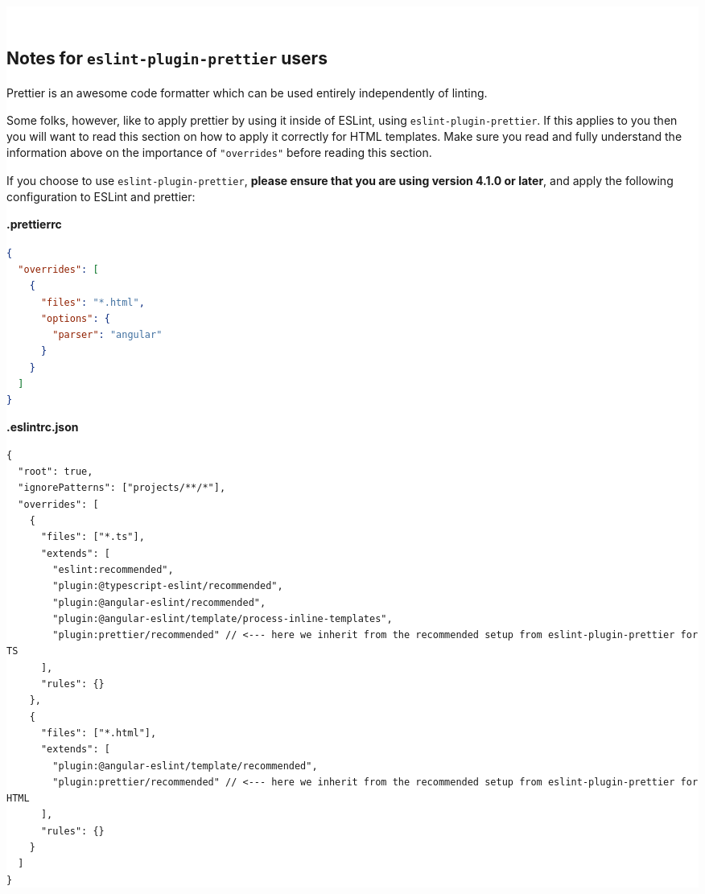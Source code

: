 <br>

## Notes for `eslint-plugin-prettier` users

Prettier is an awesome code formatter which can be used entirely independently of linting.

Some folks, however, like to apply prettier by using it inside of ESLint, using `eslint-plugin-prettier`. If this applies to you then you will want to read this section on how to apply it correctly for HTML templates. Make sure you read and fully understand the information above on the importance of `"overrides"` before reading this section.

If you choose to use `eslint-plugin-prettier`, **please ensure that you are using version 4.1.0 or later**, and apply the following configuration to ESLint and prettier:

**.prettierrc**

```json
{
  "overrides": [
    {
      "files": "*.html",
      "options": {
        "parser": "angular"
      }
    }
  ]
}
```

**.eslintrc.json**

```jsonc
{
  "root": true,
  "ignorePatterns": ["projects/**/*"],
  "overrides": [
    {
      "files": ["*.ts"],
      "extends": [
        "eslint:recommended",
        "plugin:@typescript-eslint/recommended",
        "plugin:@angular-eslint/recommended",
        "plugin:@angular-eslint/template/process-inline-templates",
        "plugin:prettier/recommended" // <--- here we inherit from the recommended setup from eslint-plugin-prettier for TS
      ],
      "rules": {}
    },
    {
      "files": ["*.html"],
      "extends": [
        "plugin:@angular-eslint/template/recommended",
        "plugin:prettier/recommended" // <--- here we inherit from the recommended setup from eslint-plugin-prettier for HTML
      ],
      "rules": {}
    }
  ]
}
```


[`angular-whitespace`]: http://codelyzer.com/rules/angular-whitespace
[`component-class-suffix`]: http://codelyzer.com/rules/component-class-suffix
[`component-max-inline-declarations`]: http://codelyzer.com/rules/component-max-inline-declarations
[`component-selector`]: http://codelyzer.com/rules/component-selector
[`contextual-decorator`]: http://codelyzer.com/rules/contextual-decorator
[`contextual-lifecycle`]: http://codelyzer.com/rules/contextual-lifecycle
[`directive-class-suffix`]: http://codelyzer.com/rules/directive-class-suffix
[`directive-selector`]: http://codelyzer.com/rules/directive-selector
[`import-destructuring-spacing`]: http://codelyzer.com/rules/import-destructuring-spacing
[`no-attribute-decorator`]: http://codelyzer.com/rules/no-attribute-decorator
[`no-conflicting-lifecycle`]: http://codelyzer.com/rules/no-conflicting-lifecycle
[`no-forward-ref`]: http://codelyzer.com/rules/no-forward-ref
[`no-host-metadata-property`]: http://codelyzer.com/rules/no-host-metadata-property
[`no-input-prefix`]: http://codelyzer.com/rules/no-input-prefix
[`no-input-rename`]: http://codelyzer.com/rules/no-input-rename
[`no-inputs-metadata-property`]: http://codelyzer.com/rules/no-inputs-metadata-property
[`no-lifecycle-call`]: http://codelyzer.com/rules/no-lifecycle-call
[`no-output-native`]: http://codelyzer.com/rules/no-output-native
[`no-output-on-prefix`]: http://codelyzer.com/rules/no-output-on-prefix
[`no-output-rename`]: http://codelyzer.com/rules/no-output-rename
[`no-outputs-metadata-property`]: http://codelyzer.com/rules/no-outputs-metadata-property
[`no-pipe-impure`]: http://codelyzer.com/rules/no-pipe-impure
[`no-queries-metadata-property`]: http://codelyzer.com/rules/no-queries-metadata-property
[`no-unused-css`]: http://codelyzer.com/rules/no-unused-css
[`pipe-prefix`]: http://codelyzer.com/rules/pipe-prefix
[`prefer-inline-decorator`]: http://codelyzer.com/rules/prefer-inline-decorator
[`prefer-on-push-component-change-detection`]: http://codelyzer.com/rules/prefer-on-push-component-change-detection
[`prefer-output-readonly`]: http://codelyzer.com/rules/prefer-output-readonly
[`relative-url-prefix`]: http://codelyzer.com/rules/relative-url-prefix
[`template-accessibility-alt-text`]: http://codelyzer.com/rules/template-accessibility-alt-text
[`template-accessibility-elements-content`]: http://codelyzer.com/rules/template-accessibility-elements-content
[`template-accessibility-label-for`]: http://codelyzer.com/rules/template-accessibility-label-for
[`template-accessibility-tabindex-no-positive`]: http://codelyzer.com/rules/template-accessibility-tabindex-no-positive
[`template-accessibility-table-scope`]: http://codelyzer.com/rules/template-accessibility-table-scope
[`template-accessibility-valid-aria`]: http://codelyzer.com/rules/template-accessibility-valid-aria
[`template-banana-in-box`]: http://codelyzer.com/rules/template-banana-in-box
[`template-click-events-have-key-events`]: http://codelyzer.com/rules/template-click-events-have-key-events
[`template-conditional-complexity`]: http://codelyzer.com/rules/template-conditional-complexity
[`template-cyclomatic-complexity`]: http://codelyzer.com/rules/template-cyclomatic-complexity
[`template-i18n`]: http://codelyzer.com/rules/template-i18n
[`template-mouse-events-have-key-events`]: http://codelyzer.com/rules/template-mouse-events-have-key-events
[`template-no-any`]: http://codelyzer.com/rules/template-no-any
[`template-no-autofocus`]: http://codelyzer.com/rules/template-no-autofocus
[`template-no-call-expression`]: http://codelyzer.com/rules/template-no-call-expression
[`template-no-distracting-elements`]: http://codelyzer.com/rules/template-no-distracting-elements
[`template-no-negated-async`]: http://codelyzer.com/rules/template-no-negated-async
[`template-use-track-by-function`]: http://codelyzer.com/rules/template-use-track-by-function
[`use-component-selector`]: http://codelyzer.com/rules/use-component-selector
[`use-component-view-encapsulation`]: http://codelyzer.com/rules/use-component-view-encapsulation
[`use-injectable-provided-in`]: http://codelyzer.com/rules/use-injectable-provided-in
[`use-lifecycle-interface`]: http://codelyzer.com/rules/use-lifecycle-interface
[`use-pipe-decorator`]: http://codelyzer.com/rules/use-pipe-decorator
[`use-pipe-transform-interface`]: http://codelyzer.com/rules/use-pipe-transform-interface